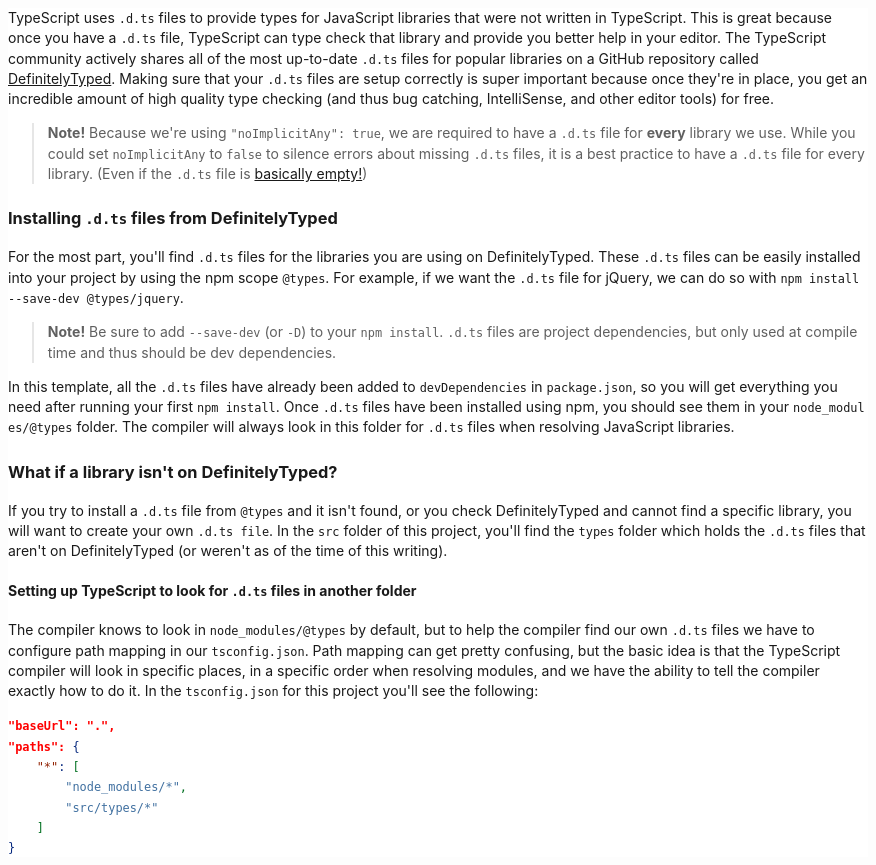 TypeScript uses `.d.ts` files to provide types for JavaScript libraries that were not written in TypeScript.
This is great because once you have a `.d.ts` file, TypeScript can type check that library and provide you better help in your editor.
The TypeScript community actively shares all of the most up-to-date `.d.ts` files for popular libraries on a GitHub repository called [DefinitelyTyped](https://github.com/DefinitelyTyped/DefinitelyTyped/tree/master/types).
Making sure that your `.d.ts` files are setup correctly is super important because once they're in place, you get an incredible amount of high quality type checking (and thus bug catching, IntelliSense, and other editor tools) for free.

> **Note!** Because we're using `"noImplicitAny": true`, we are required to have a `.d.ts` file for **every** library we use. While you could set `noImplicitAny` to `false` to silence errors about missing `.d.ts` files, it is a best practice to have a `.d.ts` file for every library. (Even if the `.d.ts` file is [basically empty!](#writing-a-dts-file))

### Installing `.d.ts` files from DefinitelyTyped

For the most part, you'll find `.d.ts` files for the libraries you are using on DefinitelyTyped.
These `.d.ts` files can be easily installed into your project by using the npm scope `@types`.
For example, if we want the `.d.ts` file for jQuery, we can do so with `npm install --save-dev @types/jquery`.

> **Note!** Be sure to add `--save-dev` (or `-D`) to your `npm install`. `.d.ts` files are project dependencies, but only used at compile time and thus should be dev dependencies.

In this template, all the `.d.ts` files have already been added to `devDependencies` in `package.json`, so you will get everything you need after running your first `npm install`.
Once `.d.ts` files have been installed using npm, you should see them in your `node_modules/@types` folder.
The compiler will always look in this folder for `.d.ts` files when resolving JavaScript libraries.

### What if a library isn't on DefinitelyTyped?

If you try to install a `.d.ts` file from `@types` and it isn't found, or you check DefinitelyTyped and cannot find a specific library, you will want to create your own `.d.ts file`.
In the `src` folder of this project, you'll find the `types` folder which holds the `.d.ts` files that aren't on DefinitelyTyped (or weren't as of the time of this writing).

#### Setting up TypeScript to look for `.d.ts` files in another folder

The compiler knows to look in `node_modules/@types` by default, but to help the compiler find our own `.d.ts` files we have to configure path mapping in our `tsconfig.json`.
Path mapping can get pretty confusing, but the basic idea is that the TypeScript compiler will look in specific places, in a specific order when resolving modules, and we have the ability to tell the compiler exactly how to do it.
In the `tsconfig.json` for this project you'll see the following:

```json
"baseUrl": ".",
"paths": {
    "*": [
        "node_modules/*",
        "src/types/*"
    ]
}
```
